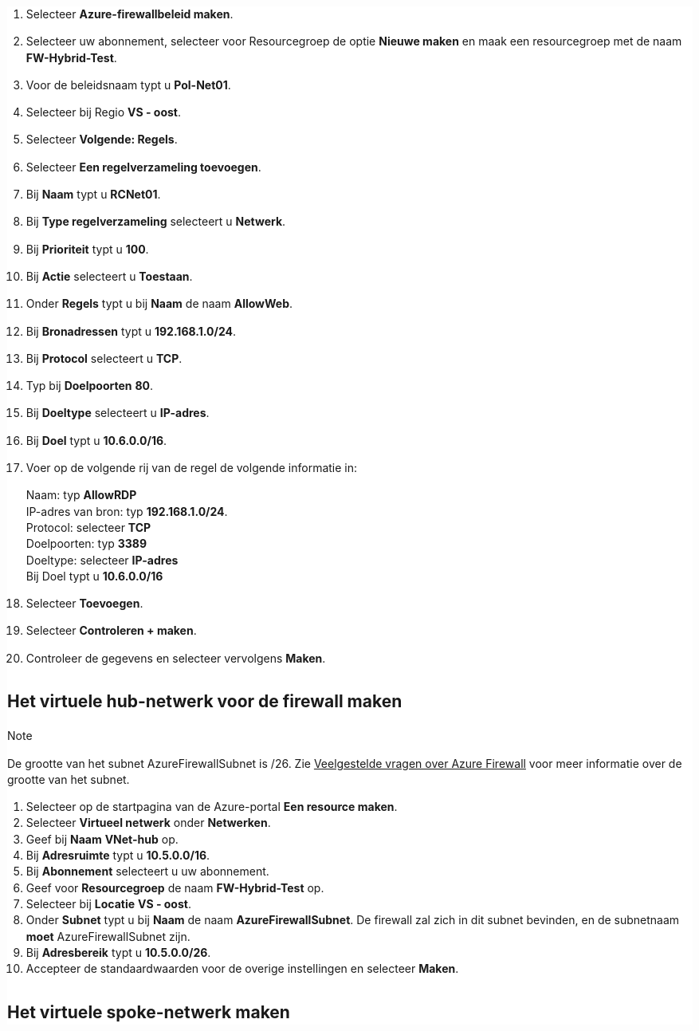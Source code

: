 1. Selecteer **Azure-firewallbeleid maken**.
1. Selecteer uw abonnement, selecteer voor Resourcegroep de optie **Nieuwe maken** en maak een resourcegroep met de naam **FW-Hybrid-Test**.
2. Voor de beleidsnaam typt u **Pol-Net01**.
3. Selecteer bij Regio **VS - oost**.
4. Selecteer **Volgende: Regels**.
5. Selecteer **Een regelverzameling toevoegen**.
6. Bij **Naam** typt u **RCNet01**.
7. Bij **Type regelverzameling** selecteert u **Netwerk**.
8. Bij **Prioriteit** typt u **100**.
9. Bij **Actie** selecteert u **Toestaan**.
10. Onder **Regels** typt u bij **Naam** de naam **AllowWeb**.
11. Bij **Bronadressen** typt u **192.168.1.0/24**.
12. Bij **Protocol** selecteert u **TCP**.
13. Typ bij **Doelpoorten** **80**.
14. Bij **Doeltype** selecteert u **IP-adres**.
15. Bij **Doel** typt u **10.6.0.0/16**.
16. Voer op de volgende rij van de regel de volgende informatie in:
 
    Naam: typ **AllowRDP**<br>
    IP-adres van bron: typ **192.168.1.0/24**.<br>
    Protocol: selecteer **TCP**<br>
    Doelpoorten: typ **3389**<br>
    Doeltype: selecteer **IP-adres**<br>
    Bij Doel typt u **10.6.0.0/16**

1. Selecteer **Toevoegen**.
2. Selecteer **Controleren + maken**.
3. Controleer de gegevens en selecteer vervolgens **Maken**.

## <a name="create-the-firewall-hub-virtual-network"></a>Het virtuele hub-netwerk voor de firewall maken

> [!NOTE]
> De grootte van het subnet AzureFirewallSubnet is /26. Zie [Veelgestelde vragen over Azure Firewall](../firewall/firewall-faq.md#why-does-azure-firewall-need-a-26-subnet-size) voor meer informatie over de grootte van het subnet.

1. Selecteer op de startpagina van de Azure-portal **Een resource maken**.
2. Selecteer **Virtueel netwerk** onder **Netwerken**.
4. Geef bij **Naam** **VNet-hub** op.
5. Bij **Adresruimte** typt u **10.5.0.0/16**.
6. Bij **Abonnement** selecteert u uw abonnement.
7. Geef voor **Resourcegroep** de naam **FW-Hybrid-Test** op.
8. Selecteer bij **Locatie** **VS - oost**.
9. Onder **Subnet** typt u bij **Naam** de naam **AzureFirewallSubnet**. De firewall zal zich in dit subnet bevinden, en de subnetnaam **moet** AzureFirewallSubnet zijn.
10. Bij **Adresbereik** typt u **10.5.0.0/26**. 
11. Accepteer de standaardwaarden voor de overige instellingen en selecteer **Maken**.

## <a name="create-the-spoke-virtual-network"></a>Het virtuele spoke-netwerk maken
